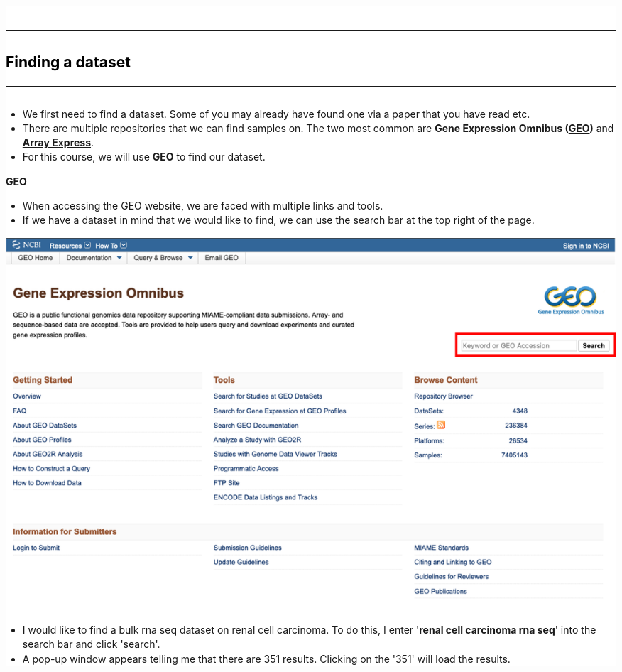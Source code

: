 
<br>

---

## <span style="color:black;"> Finding a dataset
---
---

- We first need to find a dataset. Some of you may already have found one via a paper that you have read etc.
- There are multiple repositories that we can find samples on. The two most common are **Gene Expression Omnibus ([GEO](https://www.ncbi.nlm.nih.gov/geo/))** and **[Array Express](https://www.ebi.ac.uk/biostudies/arrayexpress)**.
- For this course, we will use **GEO** to find our dataset.

**GEO**

- When accessing the GEO website, we are faced with multiple links and tools.
- If we have a dataset in mind that we would like to find, we can use the search bar at the top right of the page.

<img src="/assets/img/figure-9.png" alt="GEO Homepage" width="1000"/>

- I would like to find a bulk rna seq dataset on renal cell carcinoma. To do this, I enter '**renal cell carcinoma rna seq**' into the search bar and click 'search'.
- A pop-up window appears telling me that there are 351 results. Clicking on the '351' will load the results.

